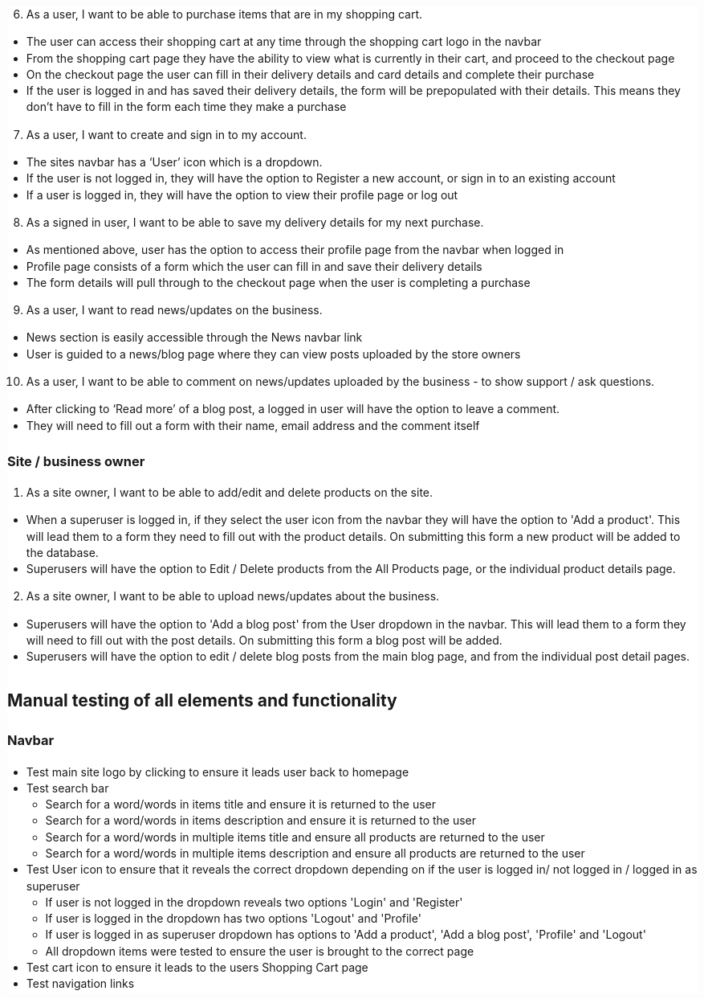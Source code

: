 6.	As a user, I want to be able to purchase items that are in my shopping cart.
-	The user can access their shopping cart at any time through the shopping cart logo in the navbar
-	From the shopping cart page they have the ability to view what is currently in their cart, and proceed to the checkout page
-	On the checkout page the user can fill in their delivery details and card details and complete their purchase
-	If the user is logged in and has saved their delivery details, the form will be prepopulated with their details. This means they don’t have to fill in the form each time they make a purchase

7.	As a user, I want to create and sign in to my account.
-	The sites navbar has a ‘User’ icon which is a dropdown.
-	If the user is not logged in, they will have the option to Register a new account, or sign in to an existing account
-	If a user is logged in, they will have the option to view their profile page or log out
8.	As a signed in user, I want to be able to save my delivery details for my next purchase.
-	As mentioned above, user has the option to access their profile page from the navbar when logged in
-	Profile page consists of a form which the user can fill in and save their delivery details
-	The form details will pull through to the checkout page when the user is completing a purchase 

9.	As a user, I want to read news/updates on the business.
-	News section is easily accessible through the News navbar link
-	User is guided to a news/blog page where they can view posts uploaded by the store owners

10.	As a user, I want to be able to comment on news/updates uploaded by the business - to show support / ask questions.
-	After clicking to ‘Read more’ of a blog post, a logged in user will have the option to leave a comment.
-	They will need to fill out a form with their name, email address and the comment itself

### Site / business owner
1.	As a site owner, I want to be able to add/edit and delete products on the site.
- When a superuser is logged in, if they select the user icon from the navbar they will have the option to 'Add a product'. This will lead them to a form they need to fill out with the product details. On submitting this form a new product will be added to the database.
- Superusers will have the option to Edit / Delete products from the All Products page, or the individual product details page.

2.	As a site owner, I want to be able to upload news/updates about the business.
- Superusers will have the option to 'Add a blog post' from the User dropdown in the navbar. This will lead them to a form they will need to fill out with the post details. On submitting this form a blog post will be added.
- Superusers will have the option to edit / delete blog posts from the main blog page, and from the individual post detail pages.


## Manual testing of all elements and functionality 

### Navbar
- Test main site logo by clicking to ensure it leads user back to homepage
- Test search bar
    - Search for a word/words in items title and ensure it is returned to the user
    - Search for a word/words in items description and ensure it is returned to the user
    - Search for a word/words in multiple items title and ensure all products are returned to the user
    - Search for a word/words in multiple items description and ensure all products are returned to the user
- Test User icon to ensure that it reveals the correct dropdown depending on if the user is logged in/ not logged in / logged in as superuser
    - If user is not logged in the dropdown reveals two options 'Login' and 'Register'
    - If user is logged in the dropdown has two options 'Logout' and 'Profile'
    - If user is logged in as superuser dropdown has options to 'Add a product', 'Add a blog post', 'Profile' and 'Logout'
    - All dropdown items were tested to ensure the user is brought to the correct page
- Test cart icon to ensure it leads to the users Shopping Cart page
- Test navigation links